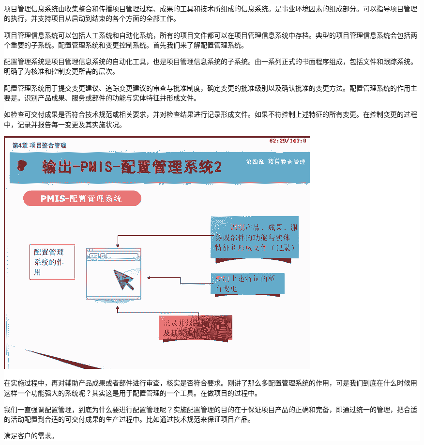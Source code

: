 项目管理信息系统由收集整合和传播项目管理过程、成果的工具和技术所组成的信息系统。是事业环境因素的组成部分。可以指导项目管理的执行，并支持项目从启动到结束的各个方面的全部工作。

项目管理信息系统可以包括人工系统和自动化系统，所有的项目文件都可以在项目管理信息系统中存档。典型的项目管理信息系统会包括两个重要的子系统。配置管理系统和变更控制系统。首先我们来了解配置管理系统。

配置管理系统是项目管理信息系统的自动化工具，也是项目管理信息系统的子系统。由一系列正式的书面程序组成，包括文件和跟踪系统。明确了为核准和控制变更所需的层次。

配置管理系统用于提交变更建议、追踪变更建议的审查与批准制度，确定变更的批准级别以及确认批准的变更方法。配置管理系统的作用主要是。识别产品成果、服务或部件的功能与实体特征并形成文件。

如检查可交付成果是否符合技术规范或相关要求，并对检查结果进行记录形成文件。如果不符控制上述特征的所有变更。在控制变更的过程中，记录并报告每一变更及其实施状况。



![](img/2045c18d2eaaad868824e8edcf754c4f_91.png)

在实施过程中，再对辅助产品成果或者部件进行审查，核实是否符合要求。刚讲了那么多配置管理系统的作用，可是我们到底在什么时候用这样一个功能强大的系统呢？其实这是用于配置管理的一个工具。在做项目的过程中。

我们一直强调配置管理，到底为什么要进行配置管理呢？实施配置管理的目的在于保证项目产品的正确和完备，即通过统一的管理，把合适的活动配置到合适的可交付成果的生产过程中。比如通过技术规范来保证项目产品。

满足客户的需求。

